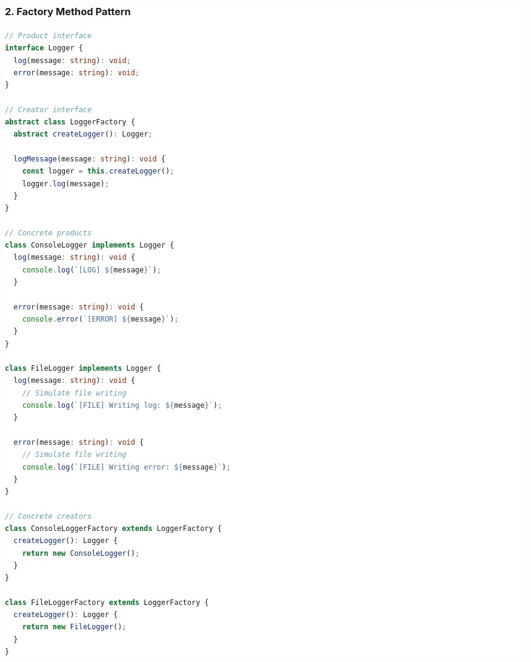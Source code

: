 ### 2. Factory Method Pattern

```typescript
// Product interface
interface Logger {
  log(message: string): void;
  error(message: string): void;
}

// Creator interface
abstract class LoggerFactory {
  abstract createLogger(): Logger;

  logMessage(message: string): void {
    const logger = this.createLogger();
    logger.log(message);
  }
}

// Concrete products
class ConsoleLogger implements Logger {
  log(message: string): void {
    console.log(`[LOG] ${message}`);
  }

  error(message: string): void {
    console.error(`[ERROR] ${message}`);
  }
}

class FileLogger implements Logger {
  log(message: string): void {
    // Simulate file writing
    console.log(`[FILE] Writing log: ${message}`);
  }

  error(message: string): void {
    // Simulate file writing
    console.log(`[FILE] Writing error: ${message}`);
  }
}

// Concrete creators
class ConsoleLoggerFactory extends LoggerFactory {
  createLogger(): Logger {
    return new ConsoleLogger();
  }
}

class FileLoggerFactory extends LoggerFactory {
  createLogger(): Logger {
    return new FileLogger();
  }
}
```
